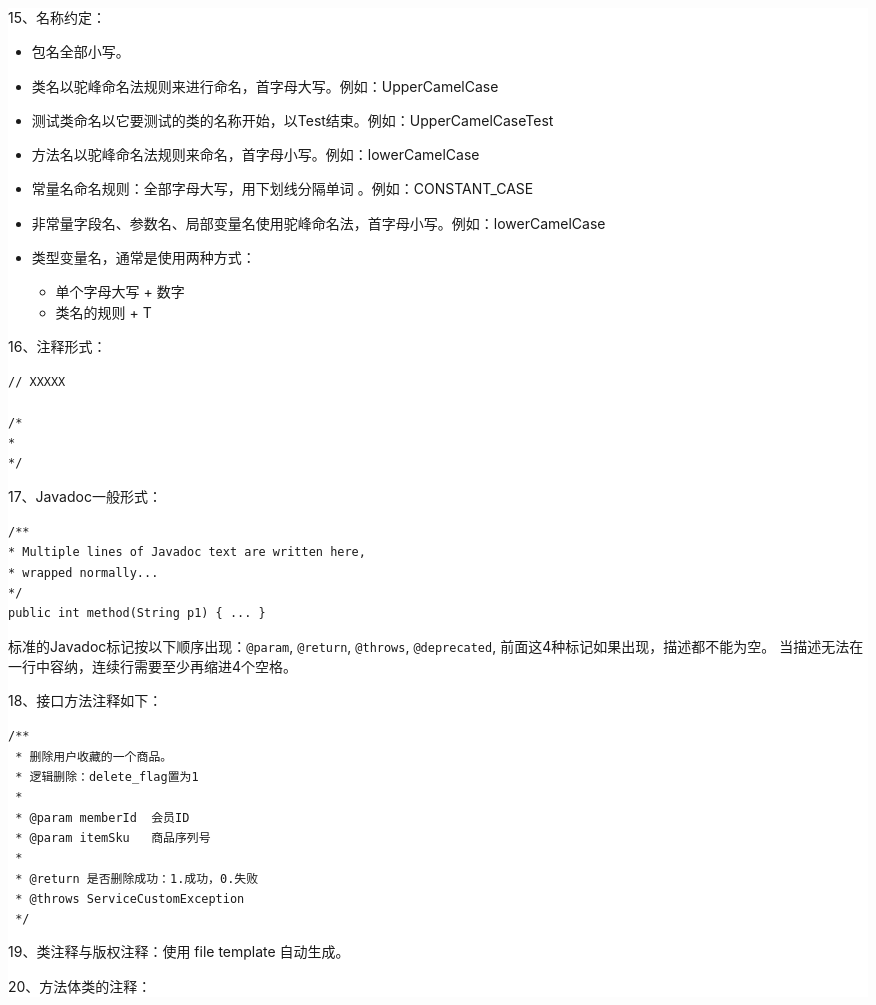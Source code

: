 

15、名称约定：

- 包名全部小写。

- 类名以驼峰命名法规则来进行命名，首字母大写。例如：UpperCamelCase 
- 测试类命名以它要测试的类的名称开始，以Test结束。例如：UpperCamelCaseTest
- 方法名以驼峰命名法规则来命名，首字母小写。例如：lowerCamelCase 
- 常量名命名规则：全部字母大写，用下划线分隔单词 。例如：CONSTANT_CASE 
- 非常量字段名、参数名、局部变量名使用驼峰命名法，首字母小写。例如：lowerCamelCase 
- 类型变量名，通常是使用两种方式：
  -  单个字母大写 + 数字
  -  类名的规则 + T



16、注释形式：

```
// XXXXX

/* 
* 
*/
```

17、Javadoc一般形式：

```
/**
* Multiple lines of Javadoc text are written here,
* wrapped normally...
*/
public int method(String p1) { ... }
```

​	标准的Javadoc标记按以下顺序出现：`@param`, `@return`, `@throws`, `@deprecated`, 前面这4种标记如果出现，描述都不能为空。 当描述无法在一行中容纳，连续行需要至少再缩进4个空格。 



18、接口方法注释如下：

```
/**
 * 删除用户收藏的一个商品。
 * 逻辑删除：delete_flag置为1
 *
 * @param memberId  会员ID 
 * @param itemSku   商品序列号
 *
 * @return 是否删除成功：1.成功，0.失败
 * @throws ServiceCustomException
 */
```

19、类注释与版权注释：使用 file template 自动生成。

20、方法体类的注释：
